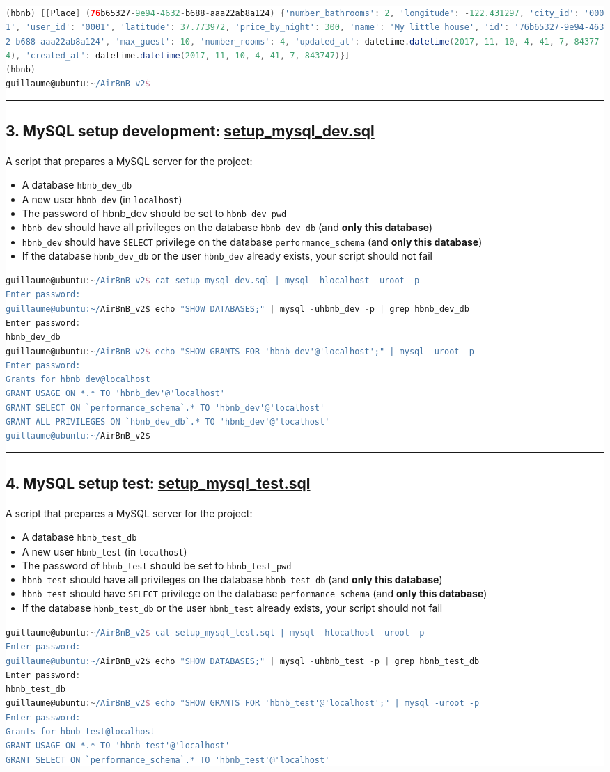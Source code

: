 ```groovy
(hbnb) [[Place] (76b65327-9e94-4632-b688-aaa22ab8a124) {'number_bathrooms': 2, 'longitude': -122.431297, 'city_id': '0001', 'user_id': '0001', 'latitude': 37.773972, 'price_by_night': 300, 'name': 'My little house', 'id': '76b65327-9e94-4632-b688-aaa22ab8a124', 'max_guest': 10, 'number_rooms': 4, 'updated_at': datetime.datetime(2017, 11, 10, 4, 41, 7, 843774), 'created_at': datetime.datetime(2017, 11, 10, 4, 41, 7, 843747)}]
(hbnb)
guillaume@ubuntu:~/AirBnB_v2$
```

---

## 3. MySQL setup development: [setup_mysql_dev.sql](https://github.com/elyse502/AirBnB_clone_v2/blob/master/setup_mysql_dev.sql)
A script that prepares a MySQL server for the project:
* A database `hbnb_dev_db`
* A new user `hbnb_dev` (in `localhost`)
* The password of hbnb_dev should be set to `hbnb_dev_pwd`
* `hbnb_dev` should have all privileges on the database `hbnb_dev_db` (and **only this database**)
* `hbnb_dev` should have `SELECT` privilege on the database `performance_schema` (and **only this database**)
* If the database `hbnb_dev_db` or the user `hbnb_dev` already exists, your script should not fail
```groovy
guillaume@ubuntu:~/AirBnB_v2$ cat setup_mysql_dev.sql | mysql -hlocalhost -uroot -p
Enter password: 
guillaume@ubuntu:~/AirBnB_v2$ echo "SHOW DATABASES;" | mysql -uhbnb_dev -p | grep hbnb_dev_db
Enter password: 
hbnb_dev_db
guillaume@ubuntu:~/AirBnB_v2$ echo "SHOW GRANTS FOR 'hbnb_dev'@'localhost';" | mysql -uroot -p
Enter password: 
Grants for hbnb_dev@localhost
GRANT USAGE ON *.* TO 'hbnb_dev'@'localhost'
GRANT SELECT ON `performance_schema`.* TO 'hbnb_dev'@'localhost'
GRANT ALL PRIVILEGES ON `hbnb_dev_db`.* TO 'hbnb_dev'@'localhost'
guillaume@ubuntu:~/AirBnB_v2$ 
```

---

## 4. MySQL setup test: [setup_mysql_test.sql](https://github.com/elyse502/AirBnB_clone_v2/blob/master/setup_mysql_test.sql)
A script that prepares a MySQL server for the project:
* A database `hbnb_test_db`
* A new user `hbnb_test` (in `localhost`)
* The password of `hbnb_test` should be set to `hbnb_test_pwd`
* `hbnb_test` should have all privileges on the database `hbnb_test_db` (and **only this database**)
* `hbnb_test` should have `SELECT` privilege on the database `performance_schema` (and **only this database**)
* If the database `hbnb_test_db` or the user `hbnb_test` already exists, your script should not fail
```groovy
guillaume@ubuntu:~/AirBnB_v2$ cat setup_mysql_test.sql | mysql -hlocalhost -uroot -p
Enter password: 
guillaume@ubuntu:~/AirBnB_v2$ echo "SHOW DATABASES;" | mysql -uhbnb_test -p | grep hbnb_test_db
Enter password: 
hbnb_test_db
guillaume@ubuntu:~/AirBnB_v2$ echo "SHOW GRANTS FOR 'hbnb_test'@'localhost';" | mysql -uroot -p
Enter password: 
Grants for hbnb_test@localhost
GRANT USAGE ON *.* TO 'hbnb_test'@'localhost'
GRANT SELECT ON `performance_schema`.* TO 'hbnb_test'@'localhost'
```